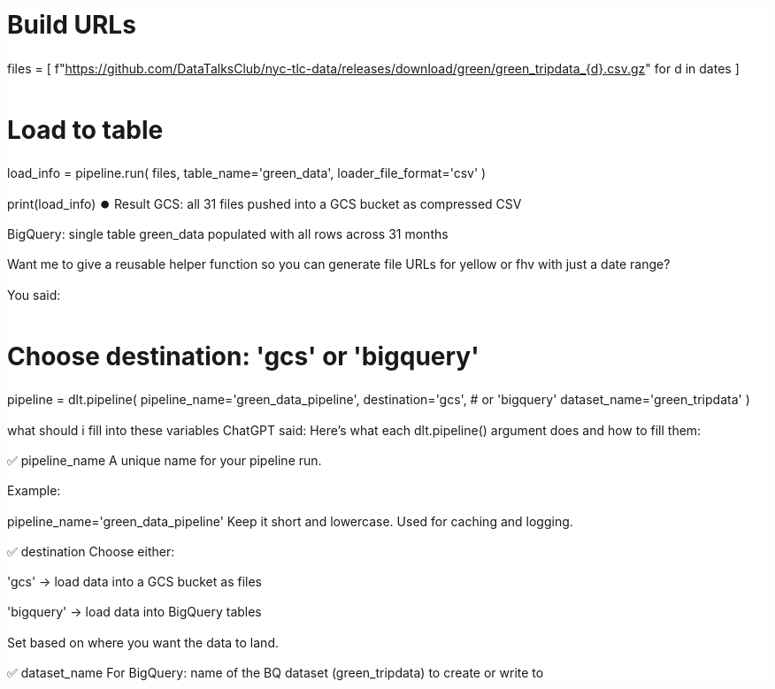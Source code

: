# Build URLs
files = [
    f"https://github.com/DataTalksClub/nyc-tlc-data/releases/download/green/green_tripdata_{d}.csv.gz"
    for d in dates
]

# Load to table
load_info = pipeline.run(
    files,
    table_name='green_data',
    loader_file_format='csv'
)

print(load_info)
⏺️ Result
GCS: all 31 files pushed into a GCS bucket as compressed CSV

BigQuery: single table green_data populated with all rows across 31 months

Want me to give a reusable helper function so you can generate file URLs for yellow or fhv with just a date range?

You said:
# Choose destination: 'gcs' or 'bigquery'
pipeline = dlt.pipeline(
    pipeline_name='green_data_pipeline',
    destination='gcs',  # or 'bigquery'
    dataset_name='green_tripdata'
)

what should i fill into these variables
ChatGPT said:
Here’s what each dlt.pipeline() argument does and how to fill them:

✅ pipeline_name
A unique name for your pipeline run.

Example:

pipeline_name='green_data_pipeline'
Keep it short and lowercase. Used for caching and logging.

✅ destination
Choose either:

'gcs' → load data into a GCS bucket as files

'bigquery' → load data into BigQuery tables

Set based on where you want the data to land.

✅ dataset_name
For BigQuery: name of the BQ dataset (green_tripdata) to create or write to
